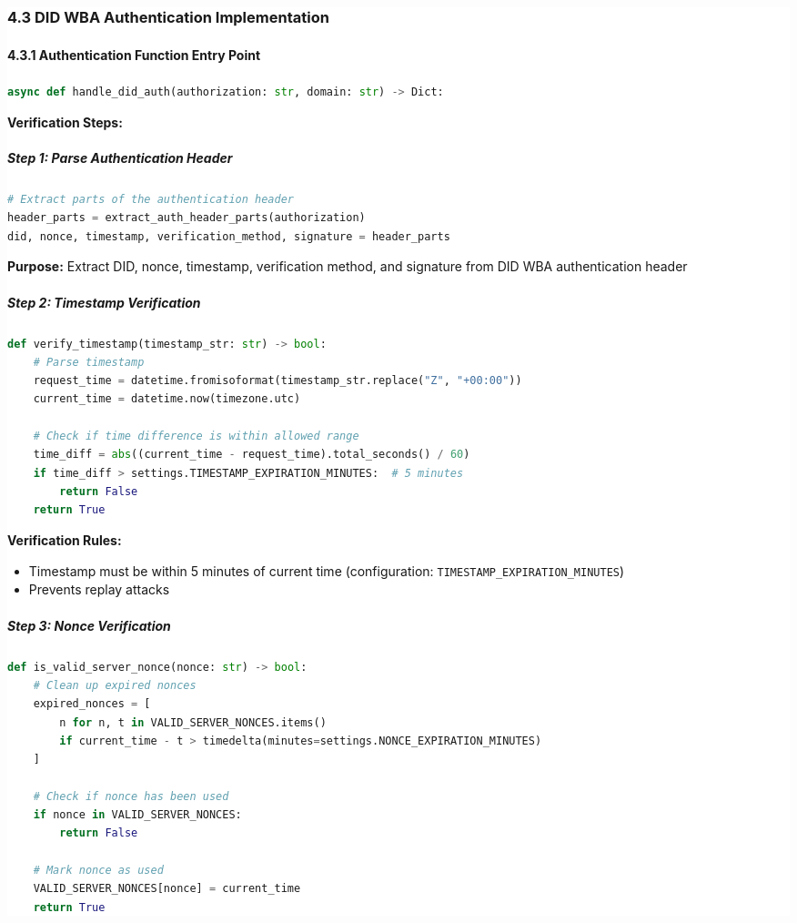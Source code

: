 ### 4.3 DID WBA Authentication Implementation

#### 4.3.1 Authentication Function Entry Point
```python
async def handle_did_auth(authorization: str, domain: str) -> Dict:
```

**Verification Steps:**

##### Step 1: Parse Authentication Header
```python
# Extract parts of the authentication header
header_parts = extract_auth_header_parts(authorization)
did, nonce, timestamp, verification_method, signature = header_parts
```

**Purpose:** Extract DID, nonce, timestamp, verification method, and signature from DID WBA authentication header

##### Step 2: Timestamp Verification
```python
def verify_timestamp(timestamp_str: str) -> bool:
    # Parse timestamp
    request_time = datetime.fromisoformat(timestamp_str.replace("Z", "+00:00"))
    current_time = datetime.now(timezone.utc)
    
    # Check if time difference is within allowed range
    time_diff = abs((current_time - request_time).total_seconds() / 60)
    if time_diff > settings.TIMESTAMP_EXPIRATION_MINUTES:  # 5 minutes
        return False
    return True
```

**Verification Rules:**
- Timestamp must be within 5 minutes of current time (configuration: `TIMESTAMP_EXPIRATION_MINUTES`)
- Prevents replay attacks

##### Step 3: Nonce Verification
```python
def is_valid_server_nonce(nonce: str) -> bool:
    # Clean up expired nonces
    expired_nonces = [
        n for n, t in VALID_SERVER_NONCES.items()
        if current_time - t > timedelta(minutes=settings.NONCE_EXPIRATION_MINUTES)
    ]
    
    # Check if nonce has been used
    if nonce in VALID_SERVER_NONCES:
        return False
    
    # Mark nonce as used
    VALID_SERVER_NONCES[nonce] = current_time
    return True
```
